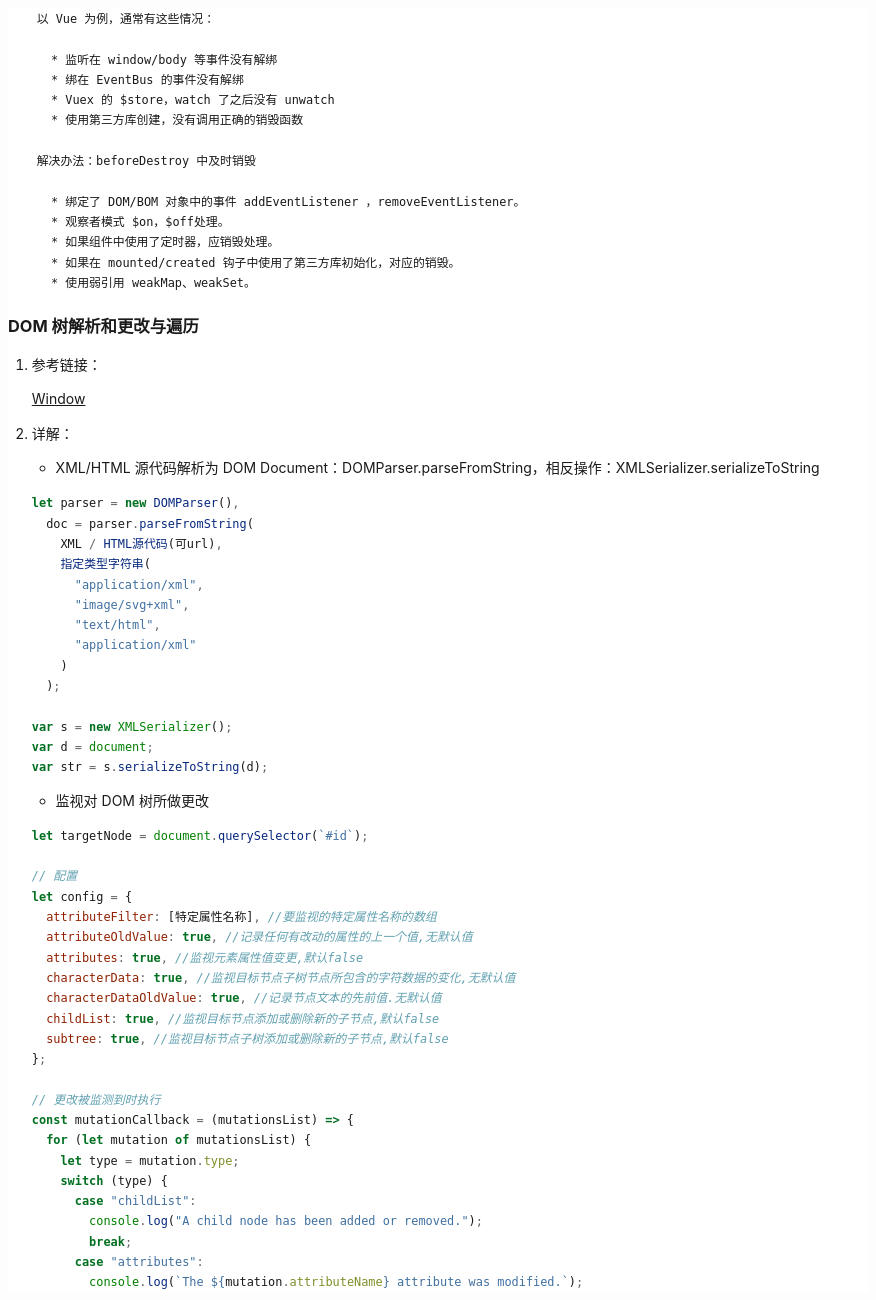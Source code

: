         以 Vue 为例，通常有这些情况：

          * 监听在 window/body 等事件没有解绑
          * 绑在 EventBus 的事件没有解绑
          * Vuex 的 $store，watch 了之后没有 unwatch
          * 使用第三方库创建，没有调用正确的销毁函数

        解决办法：beforeDestroy 中及时销毁

          * 绑定了 DOM/BOM 对象中的事件 addEventListener ，removeEventListener。
          * 观察者模式 $on，$off处理。
          * 如果组件中使用了定时器，应销毁处理。
          * 如果在 mounted/created 钩子中使用了第三方库初始化，对应的销毁。
          * 使用弱引用 weakMap、weakSet。


### DOM 树解析和更改与遍历

1. 参考链接：

   [Window](https://developer.mozilla.org/zh-CN/docs/Web/API/Window)

2. 详解：

   - XML/HTML 源代码解析为 DOM Document：DOMParser.parseFromString，相反操作：XMLSerializer.serializeToString

   ```js
   let parser = new DOMParser(),
     doc = parser.parseFromString(
       XML / HTML源代码(可url),
       指定类型字符串(
         "application/xml",
         "image/svg+xml",
         "text/html",
         "application/xml"
       )
     );

   var s = new XMLSerializer();
   var d = document;
   var str = s.serializeToString(d);
   ```

   - 监视对 DOM 树所做更改

   ```js
   let targetNode = document.querySelector(`#id`);

   // 配置
   let config = {
     attributeFilter: [特定属性名称], //要监视的特定属性名称的数组
     attributeOldValue: true, //记录任何有改动的属性的上一个值,无默认值
     attributes: true, //监视元素属性值变更,默认false
     characterData: true, //监视目标节点子树节点所包含的字符数据的变化,无默认值
     characterDataOldValue: true, //记录节点文本的先前值.无默认值
     childList: true, //监视目标节点添加或删除新的子节点,默认false
     subtree: true, //监视目标节点子树添加或删除新的子节点,默认false
   };

   // 更改被监测到时执行
   const mutationCallback = (mutationsList) => {
     for (let mutation of mutationsList) {
       let type = mutation.type;
       switch (type) {
         case "childList":
           console.log("A child node has been added or removed.");
           break;
         case "attributes":
           console.log(`The ${mutation.attributeName} attribute was modified.`);
   ```